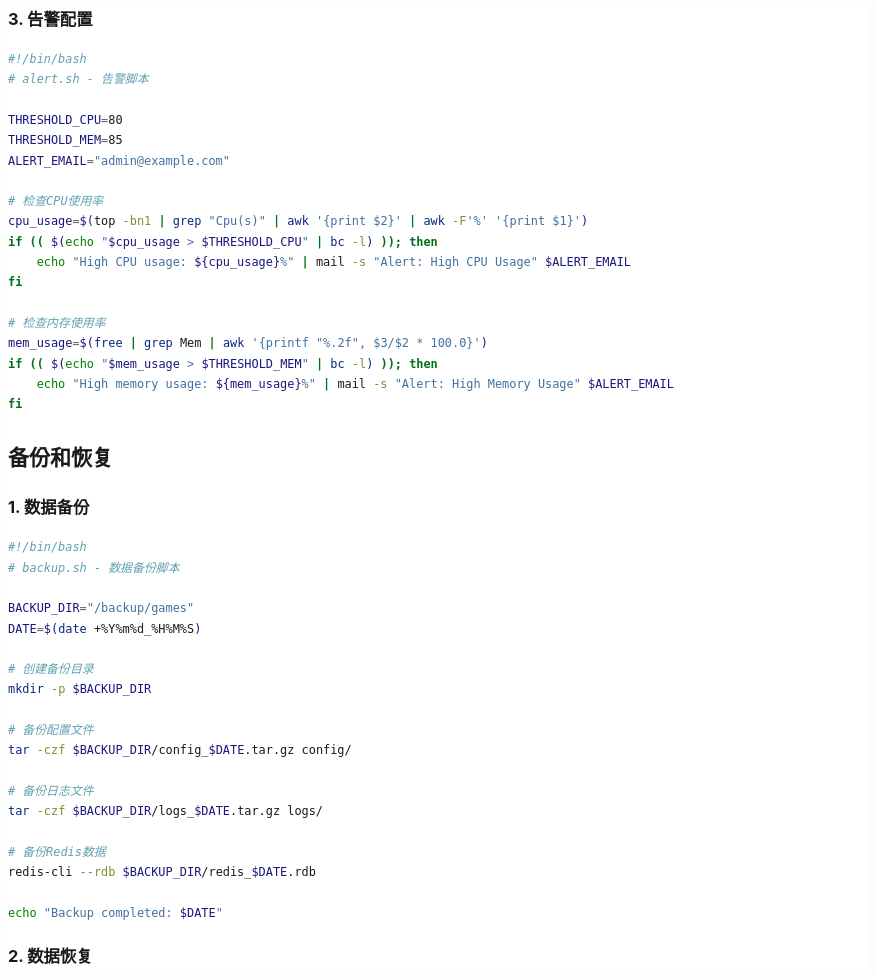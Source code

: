 ### 3. 告警配置

```bash
#!/bin/bash
# alert.sh - 告警脚本

THRESHOLD_CPU=80
THRESHOLD_MEM=85
ALERT_EMAIL="admin@example.com"

# 检查CPU使用率
cpu_usage=$(top -bn1 | grep "Cpu(s)" | awk '{print $2}' | awk -F'%' '{print $1}')
if (( $(echo "$cpu_usage > $THRESHOLD_CPU" | bc -l) )); then
    echo "High CPU usage: ${cpu_usage}%" | mail -s "Alert: High CPU Usage" $ALERT_EMAIL
fi

# 检查内存使用率
mem_usage=$(free | grep Mem | awk '{printf "%.2f", $3/$2 * 100.0}')
if (( $(echo "$mem_usage > $THRESHOLD_MEM" | bc -l) )); then
    echo "High memory usage: ${mem_usage}%" | mail -s "Alert: High Memory Usage" $ALERT_EMAIL
fi
```

## 备份和恢复

### 1. 数据备份

```bash
#!/bin/bash
# backup.sh - 数据备份脚本

BACKUP_DIR="/backup/games"
DATE=$(date +%Y%m%d_%H%M%S)

# 创建备份目录
mkdir -p $BACKUP_DIR

# 备份配置文件
tar -czf $BACKUP_DIR/config_$DATE.tar.gz config/

# 备份日志文件
tar -czf $BACKUP_DIR/logs_$DATE.tar.gz logs/

# 备份Redis数据
redis-cli --rdb $BACKUP_DIR/redis_$DATE.rdb

echo "Backup completed: $DATE"
```

### 2. 数据恢复
